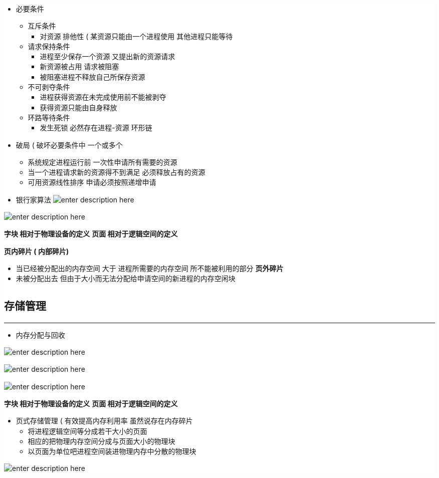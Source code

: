 * 必要条件
	* 互斥条件
		* 对资源 排他性 ( 某资源只能由一个进程使用 其他进程只能等待 
	* 请求保持条件
		* 进程至少保存一个资源 又提出新的资源请求
		* 新资源被占用 请求被阻塞 
		* 被阻塞进程不释放自己所保存资源
	* 不可剥夺条件
		* 进程获得资源在未完成使用前不能被剥夺
		* 获得资源只能由自身释放
	* 环路等待条件 
		* 发生死锁 必然存在进程-资源 环形链

* 破局 ( 破坏必要条件中 一个或多个
	* 系统规定进程运行前 一次性申请所有需要的资源 
	* 当一个进程请求新的资源得不到满足 必须释放占有的资源
	* 可用资源线性排序 申请必须按照递增申请

* 银行家算法
![enter description here](https://img.wsmpage.cn/learning/2019-11-30/1575119657564.png)  

![enter description here](https://img.wsmpage.cn/learning/2019-11-30/1575119682476.png)

**字块 相对于物理设备的定义**
**页面 相对于逻辑空间的定义**

**页内碎片 ( 内部碎片)**
* 当已经被分配出的内存空间 大于 进程所需要的内存空间 所不能被利用的部分
**页外碎片**
* 未被分配出去 但由于大小而无法分配给申请空间的新进程的内存空闲块

## 存储管理
****
* 内存分配与回收

![enter description here](https://img.wsmpage.cn/learning/2019-11-30/1575122698583.png)

![enter description here](https://img.wsmpage.cn/learning/2019-11-30/1575123653574.png)

![enter description here](https://img.wsmpage.cn/learning/2019-11-30/1575124180097.png)


**字块 相对于物理设备的定义**
**页面 相对于逻辑空间的定义**
* 页式存储管理 ( 有效提高内存利用率 虽然说存在内存碎片
	* 将进程逻辑空间等分成若干大小的页面
	* 相应的把物理内存空间分成与页面大小的物理块
	* 以页面为单位吧进程空间装进物理内存中分散的物理块 	

![enter description here](https://img.wsmpage.cn/learning/2019-11-30/1575128768895.png)

